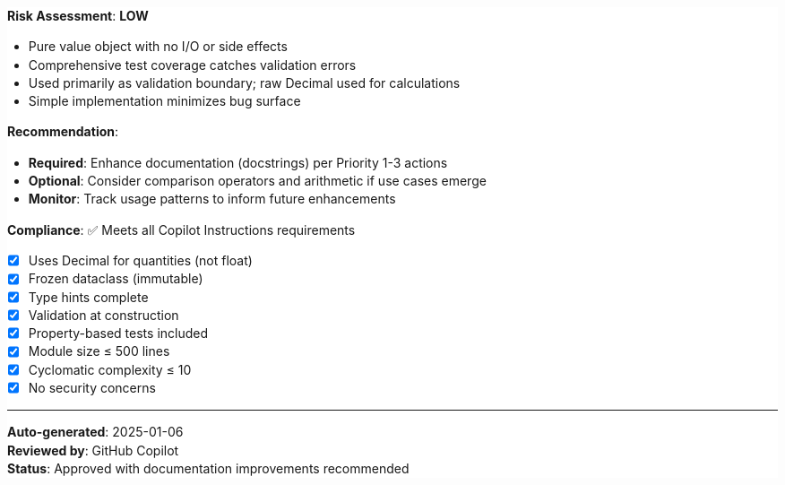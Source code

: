 **Risk Assessment**: **LOW**
- Pure value object with no I/O or side effects
- Comprehensive test coverage catches validation errors
- Used primarily as validation boundary; raw Decimal used for calculations
- Simple implementation minimizes bug surface

**Recommendation**: 
- **Required**: Enhance documentation (docstrings) per Priority 1-3 actions
- **Optional**: Consider comparison operators and arithmetic if use cases emerge
- **Monitor**: Track usage patterns to inform future enhancements

**Compliance**: ✅ Meets all Copilot Instructions requirements
- [x] Uses Decimal for quantities (not float)
- [x] Frozen dataclass (immutable)
- [x] Type hints complete
- [x] Validation at construction
- [x] Property-based tests included
- [x] Module size ≤ 500 lines
- [x] Cyclomatic complexity ≤ 10
- [x] No security concerns

---

**Auto-generated**: 2025-01-06  
**Reviewed by**: GitHub Copilot  
**Status**: Approved with documentation improvements recommended

